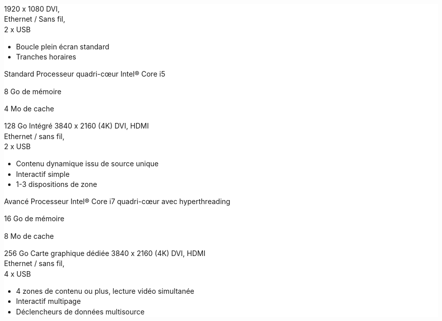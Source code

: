    <td>1920 x 1080</td>
   <td>DVI,<br /> Ethernet / Sans fil,<br /> 2 x USB</td>
   <td>
    <ul>
     <li>Boucle plein écran standard<br /> </li>
     <li>Tranches horaires</li>
    </ul> </td>
  </tr>
  <tr>
   <td>Standard</td>
   <td>Processeur quadri-cœur Intel® Core i5</td>
   <td><p>8 Go de mémoire</p> <p>4 Mo de cache</p> </td>
   <td>128 Go</td>
   <td>Intégré</td>
   <td>3840 x 2160 (4K)</td>
   <td>DVI, HDMI<br /> Ethernet / sans fil,<br /> 2 x USB</td>
   <td>
    <ul>
     <li>Contenu dynamique issu de source unique</li>
     <li>Interactif simple</li>
     <li>1-3 dispositions de zone</li>
    </ul> </td>
  </tr>
  <tr>
   <td>Avancé</td>
   <td>Processeur Intel® Core i7 quadri-cœur avec hyperthreading</td>
   <td><p>16 Go de mémoire</p> <p>8 Mo de cache</p> </td>
   <td>256 Go</td>
   <td>Carte graphique dédiée</td>
   <td>3840 x 2160 (4K)</td>
   <td>DVI, HDMI<br /> Ethernet / sans fil,<br /> 4 x USB</td>
   <td>
    <ul>
     <li>4 zones de contenu ou plus, lecture vidéo simultanée</li>
     <li>Interactif multipage</li>
     <li>Déclencheurs de données multisource</li>
    </ul> </td>
  </tr>
 </tbody>
</table>

